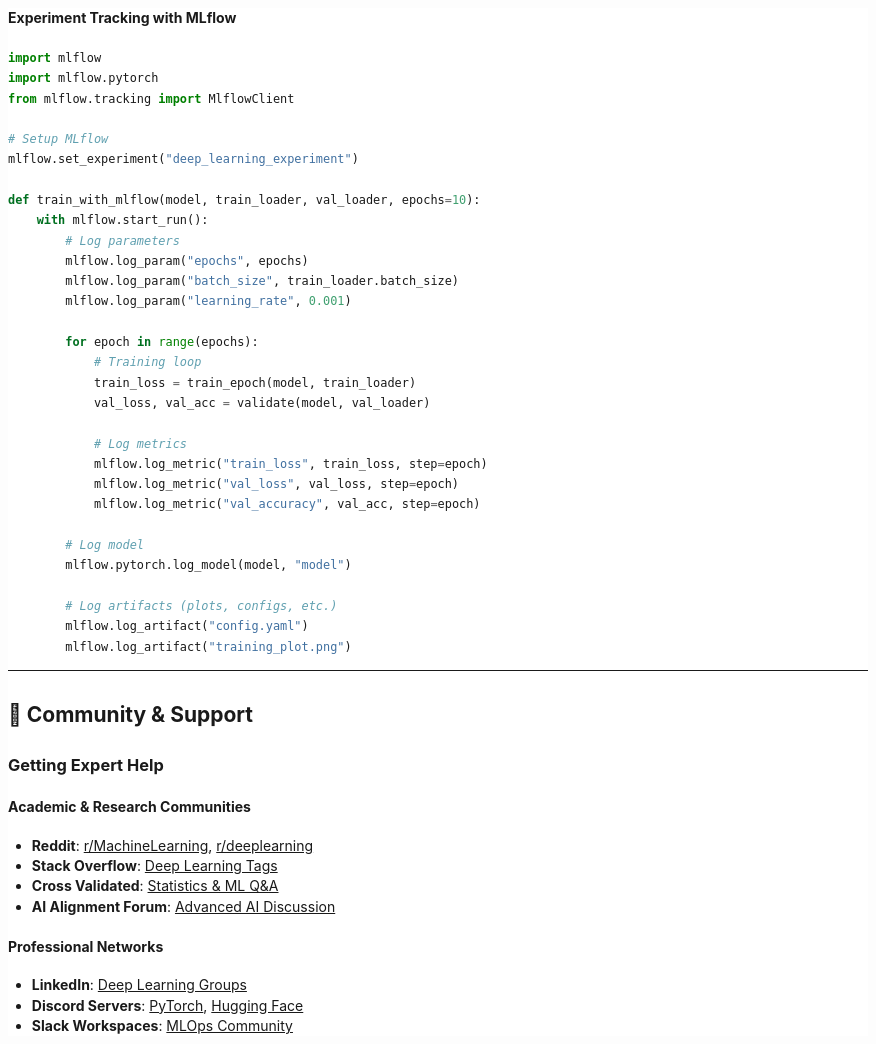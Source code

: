 #### Experiment Tracking with MLflow
```python
import mlflow
import mlflow.pytorch
from mlflow.tracking import MlflowClient

# Setup MLflow
mlflow.set_experiment("deep_learning_experiment")

def train_with_mlflow(model, train_loader, val_loader, epochs=10):
    with mlflow.start_run():
        # Log parameters
        mlflow.log_param("epochs", epochs)
        mlflow.log_param("batch_size", train_loader.batch_size)
        mlflow.log_param("learning_rate", 0.001)
        
        for epoch in range(epochs):
            # Training loop
            train_loss = train_epoch(model, train_loader)
            val_loss, val_acc = validate(model, val_loader)
            
            # Log metrics
            mlflow.log_metric("train_loss", train_loss, step=epoch)
            mlflow.log_metric("val_loss", val_loss, step=epoch)
            mlflow.log_metric("val_accuracy", val_acc, step=epoch)
        
        # Log model
        mlflow.pytorch.log_model(model, "model")
        
        # Log artifacts (plots, configs, etc.)
        mlflow.log_artifact("config.yaml")
        mlflow.log_artifact("training_plot.png")
```

---

## 🤝 Community & Support

### Getting Expert Help

#### Academic & Research Communities
- **Reddit**: [r/MachineLearning](https://www.reddit.com/r/MachineLearning/), [r/deeplearning](https://www.reddit.com/r/deeplearning/)
- **Stack Overflow**: [Deep Learning Tags](https://stackoverflow.com/questions/tagged/deep-learning)
- **Cross Validated**: [Statistics & ML Q&A](https://stats.stackexchange.com/)
- **AI Alignment Forum**: [Advanced AI Discussion](https://www.alignmentforum.org/)

#### Professional Networks
- **LinkedIn**: [Deep Learning Groups](https://www.linkedin.com/groups/8308357/)
- **Discord Servers**: [PyTorch](https://discord.gg/pytorch), [Hugging Face](https://discord.gg/JfAtkvEtRb)
- **Slack Workspaces**: [MLOps Community](https://mlops-community.slack.com/)
